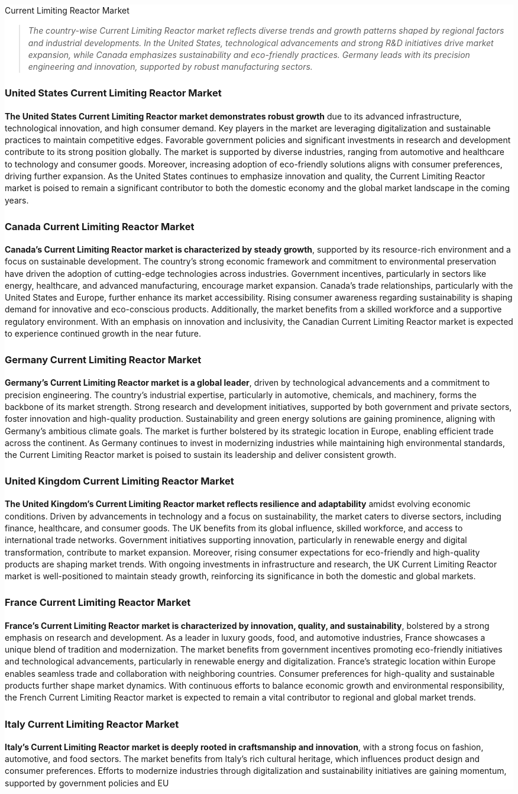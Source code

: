 Current Limiting Reactor Market<br /></span></h1><blockquote><p><em><span class="">The country-wise Current Limiting Reactor market reflects diverse trends and growth patterns shaped by regional factors and industrial developments. In the United States, technological advancements and strong R&amp;D initiatives drive market expansion, while Canada emphasizes sustainability and eco-friendly practices. Germany leads with its precision engineering and innovation, supported by robust manufacturing sectors.</span></em></p></blockquote><h3><strong>United States Current Limiting Reactor Market</strong></h3><p><strong>The United States Current Limiting Reactor market demonstrates robust growth</strong> due to its advanced infrastructure, technological innovation, and high consumer demand. Key players in the market are leveraging digitalization and sustainable practices to maintain competitive edges. Favorable government policies and significant investments in research and development contribute to its strong position globally. The market is supported by diverse industries, ranging from automotive and healthcare to technology and consumer goods. Moreover, increasing adoption of eco-friendly solutions aligns with consumer preferences, driving further expansion. As the United States continues to emphasize innovation and quality, the Current Limiting Reactor market is poised to remain a significant contributor to both the domestic economy and the global market landscape in the coming years.</p><h3><strong>Canada Current Limiting Reactor Market</strong></h3><p><strong>Canada&rsquo;s Current Limiting Reactor market is characterized by steady growth</strong>, supported by its resource-rich environment and a focus on sustainable development. The country&rsquo;s strong economic framework and commitment to environmental preservation have driven the adoption of cutting-edge technologies across industries. Government incentives, particularly in sectors like energy, healthcare, and advanced manufacturing, encourage market expansion. Canada&rsquo;s trade relationships, particularly with the United States and Europe, further enhance its market accessibility. Rising consumer awareness regarding sustainability is shaping demand for innovative and eco-conscious products. Additionally, the market benefits from a skilled workforce and a supportive regulatory environment. With an emphasis on innovation and inclusivity, the Canadian Current Limiting Reactor market is expected to experience continued growth in the near future.</p><h3><strong>Germany Current Limiting Reactor Market</strong></h3><p><strong>Germany&rsquo;s Current Limiting Reactor market is a global leader</strong>, driven by technological advancements and a commitment to precision engineering. The country&rsquo;s industrial expertise, particularly in automotive, chemicals, and machinery, forms the backbone of its market strength. Strong research and development initiatives, supported by both government and private sectors, foster innovation and high-quality production. Sustainability and green energy solutions are gaining prominence, aligning with Germany&rsquo;s ambitious climate goals. The market is further bolstered by its strategic location in Europe, enabling efficient trade across the continent. As Germany continues to invest in modernizing industries while maintaining high environmental standards, the Current Limiting Reactor market is poised to sustain its leadership and deliver consistent growth.</p><h3><strong>United Kingdom Current Limiting Reactor Market</strong></h3><p><strong>The United Kingdom&rsquo;s Current Limiting Reactor market reflects resilience and adaptability</strong> amidst evolving economic conditions. Driven by advancements in technology and a focus on sustainability, the market caters to diverse sectors, including finance, healthcare, and consumer goods. The UK benefits from its global influence, skilled workforce, and access to international trade networks. Government initiatives supporting innovation, particularly in renewable energy and digital transformation, contribute to market expansion. Moreover, rising consumer expectations for eco-friendly and high-quality products are shaping market trends. With ongoing investments in infrastructure and research, the UK Current Limiting Reactor market is well-positioned to maintain steady growth, reinforcing its significance in both the domestic and global markets.</p><h3><strong>France Current Limiting Reactor Market</strong></h3><p><strong>France&rsquo;s Current Limiting Reactor market is characterized by innovation, quality, and sustainability</strong>, bolstered by a strong emphasis on research and development. As a leader in luxury goods, food, and automotive industries, France showcases a unique blend of tradition and modernization. The market benefits from government incentives promoting eco-friendly initiatives and technological advancements, particularly in renewable energy and digitalization. France&rsquo;s strategic location within Europe enables seamless trade and collaboration with neighboring countries. Consumer preferences for high-quality and sustainable products further shape market dynamics. With continuous efforts to balance economic growth and environmental responsibility, the French Current Limiting Reactor market is expected to remain a vital contributor to regional and global market trends.</p><h3><strong>Italy Current Limiting Reactor Market</strong></h3><p><strong>Italy&rsquo;s Current Limiting Reactor market is deeply rooted in craftsmanship and innovation</strong>, with a strong focus on fashion, automotive, and food sectors. The market benefits from Italy&rsquo;s rich cultural heritage, which influences product design and consumer preferences. Efforts to modernize industries through digitalization and sustainability initiatives are gaining momentum, supported by government policies and EU